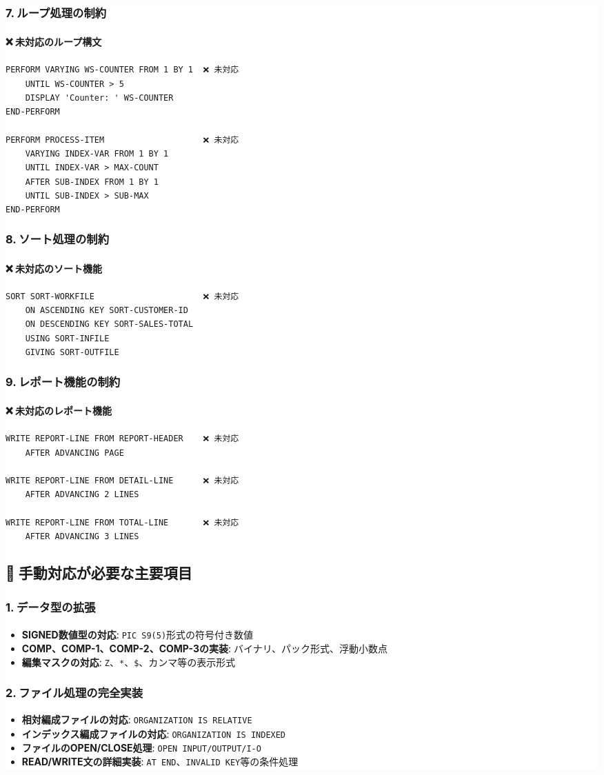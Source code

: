 ### 7. ループ処理の制約

#### ❌ 未対応のループ構文
```cobol
PERFORM VARYING WS-COUNTER FROM 1 BY 1  ❌ 未対応
    UNTIL WS-COUNTER > 5
    DISPLAY 'Counter: ' WS-COUNTER
END-PERFORM

PERFORM PROCESS-ITEM                    ❌ 未対応
    VARYING INDEX-VAR FROM 1 BY 1
    UNTIL INDEX-VAR > MAX-COUNT
    AFTER SUB-INDEX FROM 1 BY 1
    UNTIL SUB-INDEX > SUB-MAX
END-PERFORM
```

### 8. ソート処理の制約

#### ❌ 未対応のソート機能
```cobol
SORT SORT-WORKFILE                      ❌ 未対応
    ON ASCENDING KEY SORT-CUSTOMER-ID
    ON DESCENDING KEY SORT-SALES-TOTAL
    USING SORT-INFILE
    GIVING SORT-OUTFILE
```

### 9. レポート機能の制約

#### ❌ 未対応のレポート機能
```cobol
WRITE REPORT-LINE FROM REPORT-HEADER    ❌ 未対応
    AFTER ADVANCING PAGE

WRITE REPORT-LINE FROM DETAIL-LINE      ❌ 未対応
    AFTER ADVANCING 2 LINES

WRITE REPORT-LINE FROM TOTAL-LINE       ❌ 未対応
    AFTER ADVANCING 3 LINES
```

## 🔧 手動対応が必要な主要項目

### 1. データ型の拡張
- **SIGNED数値型の対応**: `PIC S9(5)`形式の符号付き数値
- **COMP、COMP-1、COMP-2、COMP-3の実装**: バイナリ、パック形式、浮動小数点
- **編集マスクの対応**: `Z`、`*`、`$`、カンマ等の表示形式

### 2. ファイル処理の完全実装
- **相対編成ファイルの対応**: `ORGANIZATION IS RELATIVE`
- **インデックス編成ファイルの対応**: `ORGANIZATION IS INDEXED`
- **ファイルのOPEN/CLOSE処理**: `OPEN INPUT/OUTPUT/I-O`
- **READ/WRITE文の詳細実装**: `AT END`、`INVALID KEY`等の条件処理
